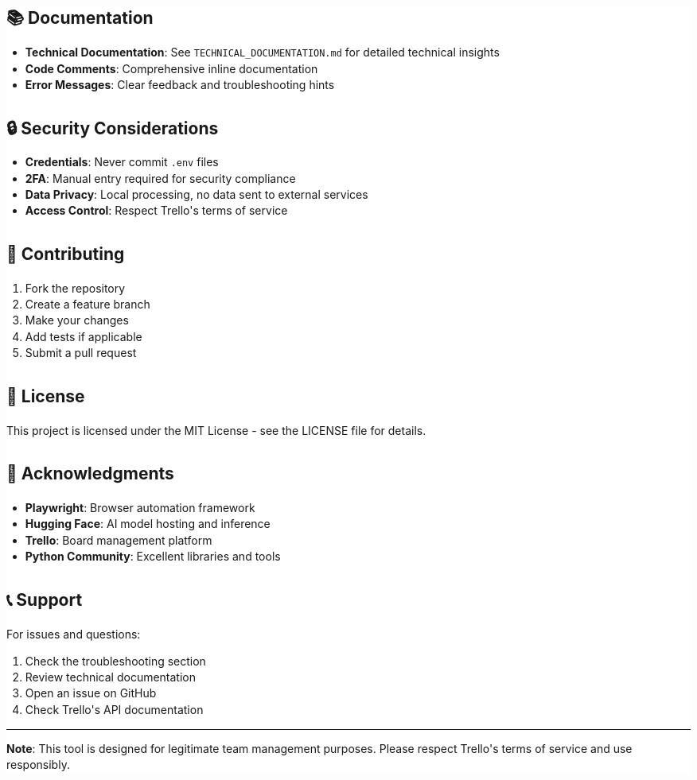 ## 📚 Documentation

- **Technical Documentation**: See `TECHNICAL_DOCUMENTATION.md` for detailed technical insights
- **Code Comments**: Comprehensive inline documentation
- **Error Messages**: Clear feedback and troubleshooting hints

## 🔒 Security Considerations

- **Credentials**: Never commit `.env` files
- **2FA**: Manual entry required for security compliance
- **Data Privacy**: Local processing, no data sent to external services
- **Access Control**: Respect Trello's terms of service

## 🤝 Contributing

1. Fork the repository
2. Create a feature branch
3. Make your changes
4. Add tests if applicable
5. Submit a pull request

## 📄 License

This project is licensed under the MIT License - see the LICENSE file for details.

## 🙏 Acknowledgments

- **Playwright**: Browser automation framework
- **Hugging Face**: AI model hosting and inference
- **Trello**: Board management platform
- **Python Community**: Excellent libraries and tools

## 📞 Support

For issues and questions:
1. Check the troubleshooting section
2. Review technical documentation
3. Open an issue on GitHub
4. Check Trello's API documentation

---

**Note**: This tool is designed for legitimate team management purposes. Please respect Trello's terms of service and use responsibly. 
